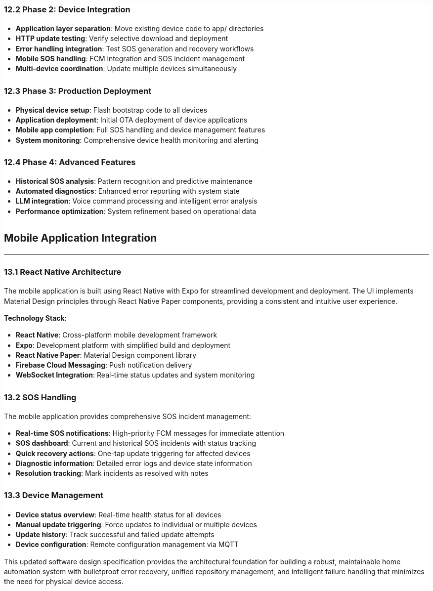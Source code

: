 ### 12.2 Phase 2: Device Integration

* **Application layer separation**: Move existing device code to app/ directories
* **HTTP update testing**: Verify selective download and deployment
* **Error handling integration**: Test SOS generation and recovery workflows
* **Mobile SOS handling**: FCM integration and SOS incident management
* **Multi-device coordination**: Update multiple devices simultaneously

### 12.3 Phase 3: Production Deployment

* **Physical device setup**: Flash bootstrap code to all devices
* **Application deployment**: Initial OTA deployment of device applications
* **Mobile app completion**: Full SOS handling and device management features
* **System monitoring**: Comprehensive device health monitoring and alerting

### 12.4 Phase 4: Advanced Features

* **Historical SOS analysis**: Pattern recognition and predictive maintenance
* **Automated diagnostics**: Enhanced error reporting with system state
* **LLM integration**: Voice command processing and intelligent error analysis
* **Performance optimization**: System refinement based on operational data

## Mobile Application Integration

----------------------------------

### 13.1 React Native Architecture

The mobile application is built using React Native with Expo for streamlined development and deployment. The UI implements Material Design principles through React Native Paper components, providing a consistent and intuitive user experience.

**Technology Stack**:
* **React Native**: Cross-platform mobile development framework
* **Expo**: Development platform with simplified build and deployment
* **React Native Paper**: Material Design component library
* **Firebase Cloud Messaging**: Push notification delivery
* **WebSocket Integration**: Real-time status updates and system monitoring

### 13.2 SOS Handling

The mobile application provides comprehensive SOS incident management:

* **Real-time SOS notifications**: High-priority FCM messages for immediate attention
* **SOS dashboard**: Current and historical SOS incidents with status tracking
* **Quick recovery actions**: One-tap update triggering for affected devices
* **Diagnostic information**: Detailed error logs and device state information
* **Resolution tracking**: Mark incidents as resolved with notes

### 13.3 Device Management

* **Device status overview**: Real-time health status for all devices
* **Manual update triggering**: Force updates to individual or multiple devices
* **Update history**: Track successful and failed update attempts
* **Device configuration**: Remote configuration management via MQTT

This updated software design specification provides the architectural foundation for building a robust, maintainable home automation system with bulletproof error recovery, unified repository management, and intelligent failure handling that minimizes the need for physical device access.